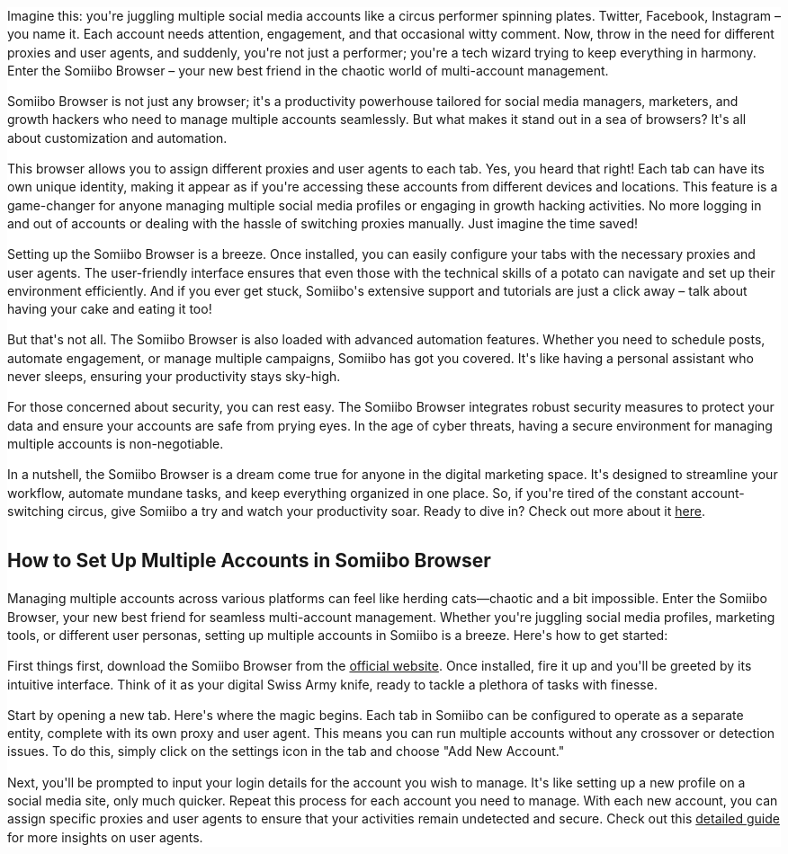 Imagine this: you're juggling multiple social media accounts like a circus performer spinning plates. Twitter, Facebook, Instagram – you name it. Each account needs attention, engagement, and that occasional witty comment. Now, throw in the need for different proxies and user agents, and suddenly, you're not just a performer; you're a tech wizard trying to keep everything in harmony. Enter the Somiibo Browser – your new best friend in the chaotic world of multi-account management.

Somiibo Browser is not just any browser; it's a productivity powerhouse tailored for social media managers, marketers, and growth hackers who need to manage multiple accounts seamlessly. But what makes it stand out in a sea of browsers? It's all about customization and automation.

This browser allows you to assign different proxies and user agents to each tab. Yes, you heard that right! Each tab can have its own unique identity, making it appear as if you're accessing these accounts from different devices and locations. This feature is a game-changer for anyone managing multiple social media profiles or engaging in growth hacking activities. No more logging in and out of accounts or dealing with the hassle of switching proxies manually. Just imagine the time saved!



Setting up the Somiibo Browser is a breeze. Once installed, you can easily configure your tabs with the necessary proxies and user agents. The user-friendly interface ensures that even those with the technical skills of a potato can navigate and set up their environment efficiently. And if you ever get stuck, Somiibo's extensive support and tutorials are just a click away – talk about having your cake and eating it too!

But that's not all. The Somiibo Browser is also loaded with advanced automation features. Whether you need to schedule posts, automate engagement, or manage multiple campaigns, Somiibo has got you covered. It's like having a personal assistant who never sleeps, ensuring your productivity stays sky-high.

For those concerned about security, you can rest easy. The Somiibo Browser integrates robust security measures to protect your data and ensure your accounts are safe from prying eyes. In the age of cyber threats, having a secure environment for managing multiple accounts is non-negotiable.

In a nutshell, the Somiibo Browser is a dream come true for anyone in the digital marketing space. It's designed to streamline your workflow, automate mundane tasks, and keep everything organized in one place. So, if you're tired of the constant account-switching circus, give Somiibo a try and watch your productivity soar. Ready to dive in? Check out more about it [here](https://somiibo.com/platforms/proxy-browser).

## How to Set Up Multiple Accounts in Somiibo Browser

Managing multiple accounts across various platforms can feel like herding cats—chaotic and a bit impossible. Enter the Somiibo Browser, your new best friend for seamless multi-account management. Whether you're juggling social media profiles, marketing tools, or different user personas, setting up multiple accounts in Somiibo is a breeze. Here's how to get started:

First things first, download the Somiibo Browser from the [official website](https://productivitybrowser.com). Once installed, fire it up and you'll be greeted by its intuitive interface. Think of it as your digital Swiss Army knife, ready to tackle a plethora of tasks with finesse.

Start by opening a new tab. Here's where the magic begins. Each tab in Somiibo can be configured to operate as a separate entity, complete with its own proxy and user agent. This means you can run multiple accounts without any crossover or detection issues. To do this, simply click on the settings icon in the tab and choose "Add New Account."

Next, you'll be prompted to input your login details for the account you wish to manage. It's like setting up a new profile on a social media site, only much quicker. Repeat this process for each account you need to manage. With each new account, you can assign specific proxies and user agents to ensure that your activities remain undetected and secure. Check out this [detailed guide](https://productivitybrowser.com/blog/the-role-of-user-agents-in-boosting-your-online-productivity) for more insights on user agents.
